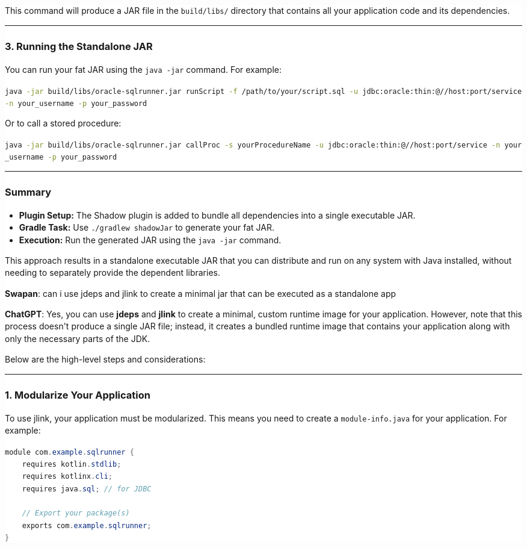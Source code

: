 This command will produce a JAR file in the `build/libs/` directory that contains all your application code and its dependencies.

---

### 3. Running the Standalone JAR

You can run your fat JAR using the `java -jar` command. For example:

```bash
java -jar build/libs/oracle-sqlrunner.jar runScript -f /path/to/your/script.sql -u jdbc:oracle:thin:@//host:port/service -n your_username -p your_password
```

Or to call a stored procedure:

```bash
java -jar build/libs/oracle-sqlrunner.jar callProc -s yourProcedureName -u jdbc:oracle:thin:@//host:port/service -n your_username -p your_password
```

---

### Summary

- **Plugin Setup:** The Shadow plugin is added to bundle all dependencies into a single executable JAR.
- **Gradle Task:** Use `./gradlew shadowJar` to generate your fat JAR.
- **Execution:** Run the generated JAR using the `java -jar` command.

This approach results in a standalone executable JAR that you can distribute and run on any system with Java installed, without needing to separately provide the dependent libraries.

**Swapan**: can i use jdeps and jlink to create a minimal jar that can be executed as a standalone app

**ChatGPT**: Yes, you can use **jdeps** and **jlink** to create a minimal, custom runtime image for your application. However, note that this process doesn't produce a single JAR file; instead, it creates a bundled runtime image that contains your application along with only the necessary parts of the JDK.

Below are the high-level steps and considerations:

---

### 1. Modularize Your Application

To use jlink, your application must be modularized. This means you need to create a `module-info.java` for your application. For example:

```java
module com.example.sqlrunner {
    requires kotlin.stdlib;
    requires kotlinx.cli;
    requires java.sql; // for JDBC

    // Export your package(s)
    exports com.example.sqlrunner;
}
```
